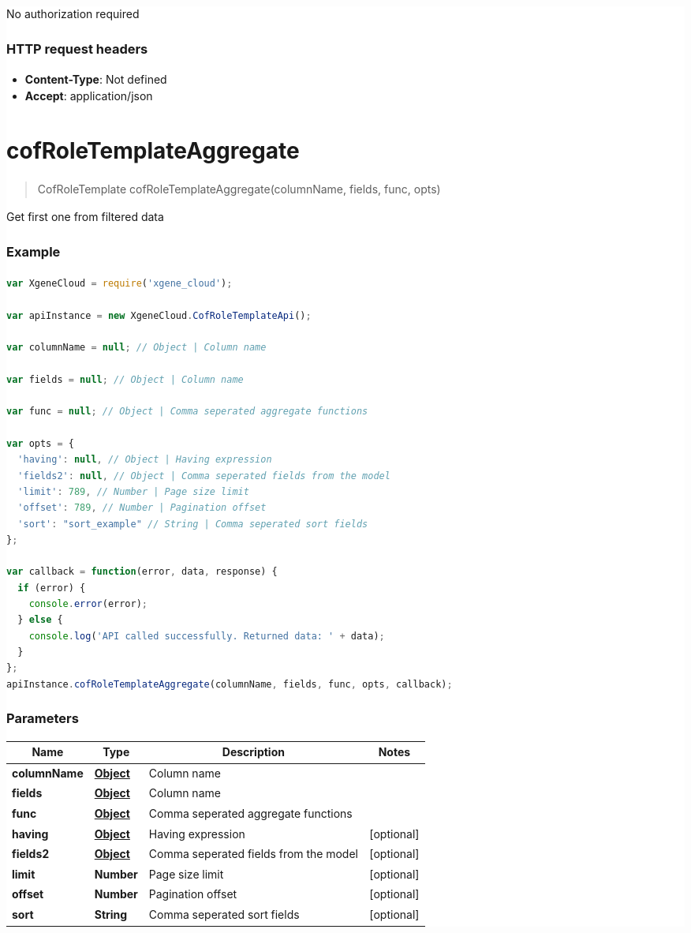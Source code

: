 No authorization required

### HTTP request headers

 - **Content-Type**: Not defined
 - **Accept**: application/json

<a name="cofRoleTemplateAggregate"></a>
# **cofRoleTemplateAggregate**
> CofRoleTemplate cofRoleTemplateAggregate(columnName, fields, func, opts)

Get first one from filtered data



### Example
```javascript
var XgeneCloud = require('xgene_cloud');

var apiInstance = new XgeneCloud.CofRoleTemplateApi();

var columnName = null; // Object | Column name

var fields = null; // Object | Column name

var func = null; // Object | Comma seperated aggregate functions

var opts = { 
  'having': null, // Object | Having expression
  'fields2': null, // Object | Comma seperated fields from the model
  'limit': 789, // Number | Page size limit
  'offset': 789, // Number | Pagination offset
  'sort': "sort_example" // String | Comma seperated sort fields
};

var callback = function(error, data, response) {
  if (error) {
    console.error(error);
  } else {
    console.log('API called successfully. Returned data: ' + data);
  }
};
apiInstance.cofRoleTemplateAggregate(columnName, fields, func, opts, callback);
```

### Parameters

Name | Type | Description  | Notes
------------- | ------------- | ------------- | -------------
 **columnName** | [**Object**](.md)| Column name | 
 **fields** | [**Object**](.md)| Column name | 
 **func** | [**Object**](.md)| Comma seperated aggregate functions | 
 **having** | [**Object**](.md)| Having expression | [optional] 
 **fields2** | [**Object**](.md)| Comma seperated fields from the model | [optional] 
 **limit** | **Number**| Page size limit | [optional] 
 **offset** | **Number**| Pagination offset | [optional] 
 **sort** | **String**| Comma seperated sort fields | [optional] 
